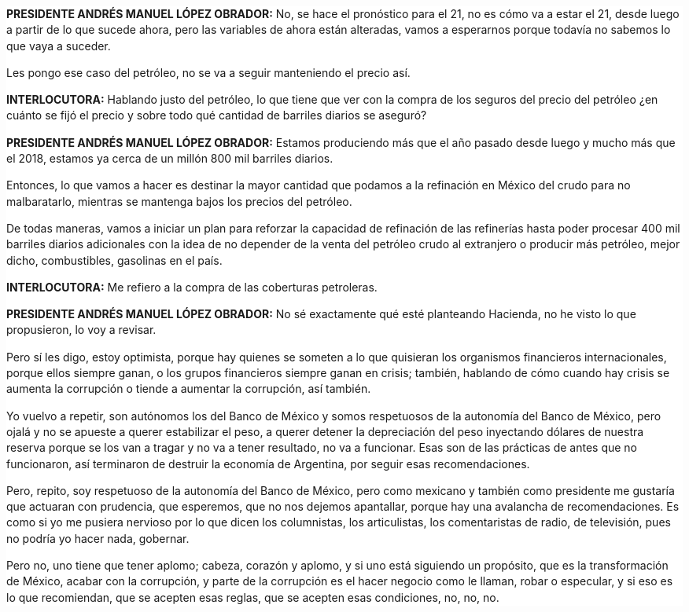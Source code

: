 **PRESIDENTE ANDRÉS MANUEL LÓPEZ OBRADOR:** No, se hace el pronóstico para el
21, no es cómo va a estar el 21, desde luego a partir de lo que sucede ahora,
pero las variables de ahora están alteradas, vamos a esperarnos porque todavía
no sabemos lo que vaya a suceder.

Les pongo ese caso del petróleo, no se va a seguir manteniendo el precio así.

**INTERLOCUTORA:** Hablando justo del petróleo, lo que tiene que ver con la
compra de los seguros del precio del petróleo ¿en cuánto se fijó el precio y
sobre todo qué cantidad de barriles diarios se aseguró?

**PRESIDENTE ANDRÉS MANUEL LÓPEZ OBRADOR:** Estamos produciendo más que el año
pasado desde luego y mucho más que el 2018, estamos ya cerca de un millón 800
mil barriles diarios.

Entonces, lo que vamos a hacer es destinar la mayor cantidad que podamos a la
refinación en México del crudo para no malbaratarlo, mientras se mantenga
bajos los precios del petróleo.

De todas maneras, vamos a iniciar un plan para reforzar la capacidad de
refinación de las refinerías hasta poder procesar 400 mil barriles diarios
adicionales con la idea de no depender de la venta del petróleo crudo al
extranjero o producir más petróleo, mejor dicho, combustibles, gasolinas en el
país.

**INTERLOCUTORA:** Me refiero a la compra de las coberturas petroleras.

**PRESIDENTE ANDRÉS MANUEL LÓPEZ OBRADOR:** No sé exactamente qué esté
planteando Hacienda, no he visto lo que propusieron, lo voy a revisar.

Pero sí les digo, estoy optimista, porque hay quienes se someten a lo que
quisieran los organismos financieros internacionales, porque ellos siempre
ganan, o los grupos financieros siempre ganan en crisis; también, hablando de
cómo cuando hay crisis se aumenta la corrupción o tiende a aumentar la
corrupción, así también.

Yo vuelvo a repetir, son autónomos los del Banco de México y somos respetuosos
de la autonomía del Banco de México, pero ojalá y no se apueste a querer
estabilizar el peso, a querer detener la depreciación del peso inyectando
dólares de nuestra reserva porque se los van a tragar y no va a tener
resultado, no va a funcionar. Esas son de las prácticas de antes que no
funcionaron, así terminaron de destruir la economía de Argentina, por seguir
esas recomendaciones.

Pero, repito, soy respetuoso de la autonomía del Banco de México, pero como
mexicano y también como presidente me gustaría que actuaran con prudencia, que
esperemos, que no nos dejemos apantallar, porque hay una avalancha de
recomendaciones. Es como si yo me pusiera nervioso por lo que dicen los
columnistas, los articulistas, los comentaristas de radio, de televisión, pues
no podría yo hacer nada, gobernar.

Pero no, uno tiene que tener aplomo; cabeza, corazón y aplomo, y si uno está
siguiendo un propósito, que es la transformación de México, acabar con la
corrupción, y parte de la corrupción es el hacer negocio como le llaman, robar
o especular, y si eso es lo que recomiendan, que se acepten esas reglas, que
se acepten esas condiciones, no, no, no.
